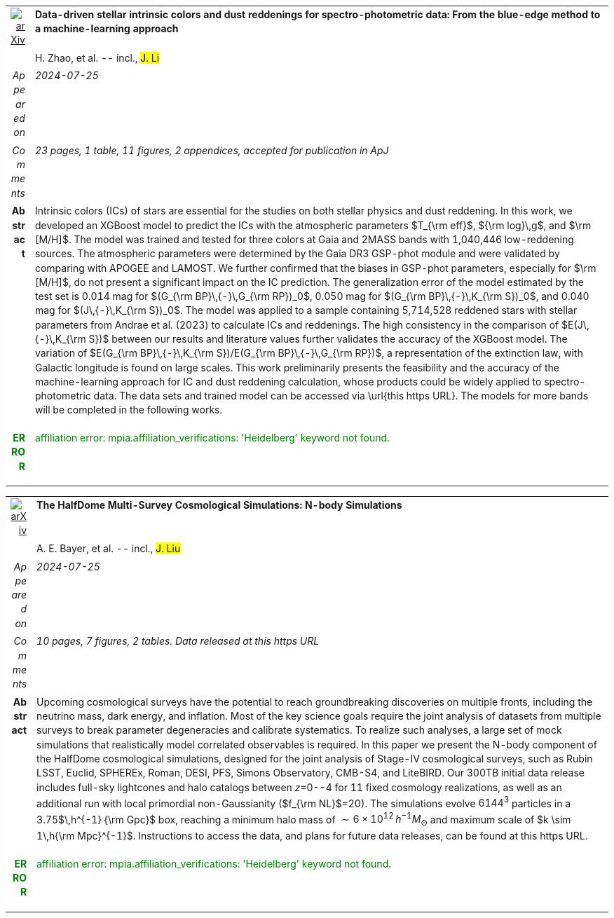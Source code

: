 
|||
|---:|:---|
| [![arXiv](https://img.shields.io/badge/arXiv-2407.17386-b31b1b.svg)](https://arxiv.org/abs/2407.17386) | **Data-driven stellar intrinsic colors and dust reddenings for spectro-photometric data: From the blue-edge method to a machine-learning approach**  |
|| H. Zhao, et al. -- incl., <mark>J. Li</mark> |
|*Appeared on*| *2024-07-25*|
|*Comments*| *23 pages, 1 table, 11 figures, 2 appendices, accepted for publication in ApJ*|
|**Abstract**|            Intrinsic colors (ICs) of stars are essential for the studies on both stellar physics and dust reddening. In this work, we developed an XGBoost model to predict the ICs with the atmospheric parameters $T_{\rm eff}$, ${\rm log}\,g$, and $\rm [M/H]$. The model was trained and tested for three colors at Gaia and 2MASS bands with 1,040,446 low-reddening sources. The atmospheric parameters were determined by the Gaia DR3 GSP-phot module and were validated by comparing with APOGEE and LAMOST. We further confirmed that the biases in GSP-phot parameters, especially for $\rm [M/H]$, do not present a significant impact on the IC prediction. The generalization error of the model estimated by the test set is 0.014 mag for $(G_{\rm BP}\,{-}\,G_{\rm RP})_0$, 0.050 mag for $(G_{\rm BP}\,{-}\,K_{\rm S})_0$, and 0.040 mag for $(J\,{-}\,K_{\rm S})_0$. The model was applied to a sample containing 5,714,528 reddened stars with stellar parameters from Andrae et al. (2023) to calculate ICs and reddenings. The high consistency in the comparison of $E(J\,{-}\,K_{\rm S})$ between our results and literature values further validates the accuracy of the XGBoost model. The variation of $E(G_{\rm BP}\,{-}\,K_{\rm S})/E(G_{\rm BP}\,{-}\,G_{\rm RP})$, a representation of the extinction law, with Galactic longitude is found on large scales. This work preliminarily presents the feasibility and the accuracy of the machine-learning approach for IC and dust reddening calculation, whose products could be widely applied to spectro-photometric data. The data sets and trained model can be accessed via \url{this https URL}. The models for more bands will be completed in the following works.         |
|<p style="color:green"> **ERROR** </p>| <p style="color:green">affiliation error: mpia.affiliation_verifications: 'Heidelberg' keyword not found.</p> |


|||
|---:|:---|
| [![arXiv](https://img.shields.io/badge/arXiv-2407.17462-b31b1b.svg)](https://arxiv.org/abs/2407.17462) | **The HalfDome Multi-Survey Cosmological Simulations: N-body Simulations**  |
|| A. E. Bayer, et al. -- incl., <mark>J. Liu</mark> |
|*Appeared on*| *2024-07-25*|
|*Comments*| *10 pages, 7 figures, 2 tables. Data released at this https URL*|
|**Abstract**|            Upcoming cosmological surveys have the potential to reach groundbreaking discoveries on multiple fronts, including the neutrino mass, dark energy, and inflation. Most of the key science goals require the joint analysis of datasets from multiple surveys to break parameter degeneracies and calibrate systematics. To realize such analyses, a large set of mock simulations that realistically model correlated observables is required. In this paper we present the N-body component of the HalfDome cosmological simulations, designed for the joint analysis of Stage-IV cosmological surveys, such as Rubin LSST, Euclid, SPHEREx, Roman, DESI, PFS, Simons Observatory, CMB-S4, and LiteBIRD. Our 300TB initial data release includes full-sky lightcones and halo catalogs between $z$=0--4 for 11 fixed cosmology realizations, as well as an additional run with local primordial non-Gaussianity ($f_{\rm NL}$=20). The simulations evolve $6144^3$ particles in a 3.75$\,h^{-1} {\rm Gpc}$ box, reaching a minimum halo mass of $\sim 6 \times 10^{12}\,h^{-1} M_\odot$ and maximum scale of $k \sim 1\,h{\rm Mpc}^{-1}$. Instructions to access the data, and plans for future data releases, can be found at this https URL.         |
|<p style="color:green"> **ERROR** </p>| <p style="color:green">affiliation error: mpia.affiliation_verifications: 'Heidelberg' keyword not found.</p> |

